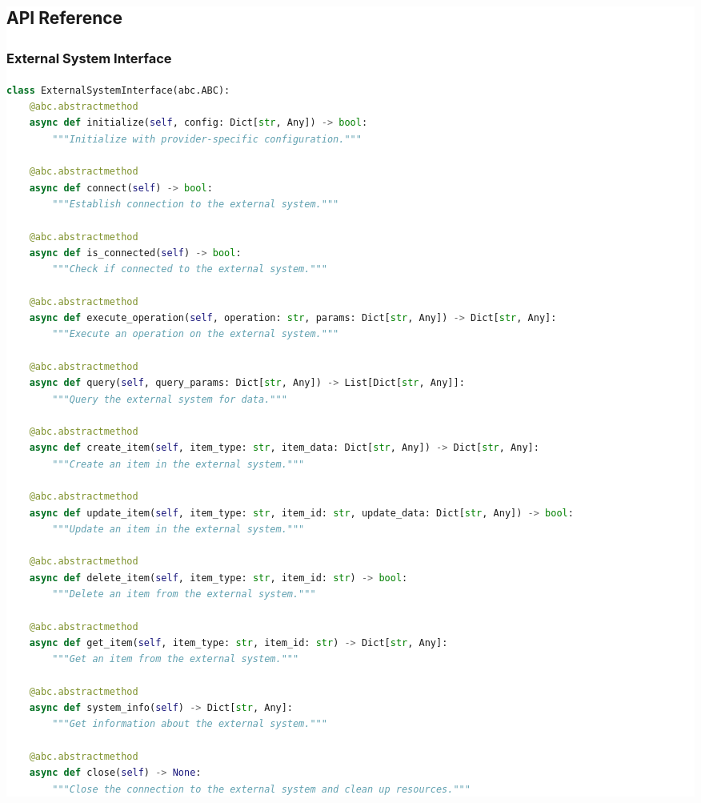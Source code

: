 ## API Reference

### External System Interface

```python
class ExternalSystemInterface(abc.ABC):
    @abc.abstractmethod
    async def initialize(self, config: Dict[str, Any]) -> bool:
        """Initialize with provider-specific configuration."""
        
    @abc.abstractmethod
    async def connect(self) -> bool:
        """Establish connection to the external system."""
        
    @abc.abstractmethod
    async def is_connected(self) -> bool:
        """Check if connected to the external system."""
        
    @abc.abstractmethod
    async def execute_operation(self, operation: str, params: Dict[str, Any]) -> Dict[str, Any]:
        """Execute an operation on the external system."""
        
    @abc.abstractmethod
    async def query(self, query_params: Dict[str, Any]) -> List[Dict[str, Any]]:
        """Query the external system for data."""
        
    @abc.abstractmethod
    async def create_item(self, item_type: str, item_data: Dict[str, Any]) -> Dict[str, Any]:
        """Create an item in the external system."""
        
    @abc.abstractmethod
    async def update_item(self, item_type: str, item_id: str, update_data: Dict[str, Any]) -> bool:
        """Update an item in the external system."""
        
    @abc.abstractmethod
    async def delete_item(self, item_type: str, item_id: str) -> bool:
        """Delete an item from the external system."""
        
    @abc.abstractmethod
    async def get_item(self, item_type: str, item_id: str) -> Dict[str, Any]:
        """Get an item from the external system."""
        
    @abc.abstractmethod
    async def system_info(self) -> Dict[str, Any]:
        """Get information about the external system."""
        
    @abc.abstractmethod
    async def close(self) -> None:
        """Close the connection to the external system and clean up resources."""
```
